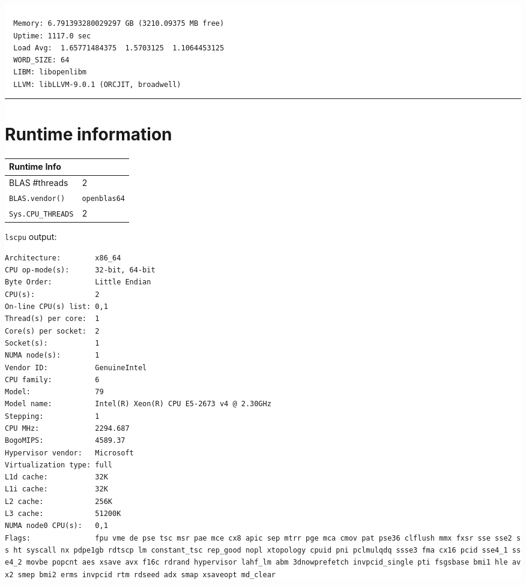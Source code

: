 ```
       
  Memory: 6.791393280029297 GB (3210.09375 MB free)
  Uptime: 1117.0 sec
  Load Avg:  1.65771484375  1.5703125  1.1064453125
  WORD_SIZE: 64
  LIBM: libopenlibm
  LLVM: libLLVM-9.0.1 (ORCJIT, broadwell)
```

---
# Runtime information
| Runtime Info | |
|:--|:--|
| BLAS #threads | 2 |
| `BLAS.vendor()` | `openblas64` |
| `Sys.CPU_THREADS` | 2 |

`lscpu` output:

    Architecture:        x86_64
    CPU op-mode(s):      32-bit, 64-bit
    Byte Order:          Little Endian
    CPU(s):              2
    On-line CPU(s) list: 0,1
    Thread(s) per core:  1
    Core(s) per socket:  2
    Socket(s):           1
    NUMA node(s):        1
    Vendor ID:           GenuineIntel
    CPU family:          6
    Model:               79
    Model name:          Intel(R) Xeon(R) CPU E5-2673 v4 @ 2.30GHz
    Stepping:            1
    CPU MHz:             2294.687
    BogoMIPS:            4589.37
    Hypervisor vendor:   Microsoft
    Virtualization type: full
    L1d cache:           32K
    L1i cache:           32K
    L2 cache:            256K
    L3 cache:            51200K
    NUMA node0 CPU(s):   0,1
    Flags:               fpu vme de pse tsc msr pae mce cx8 apic sep mtrr pge mca cmov pat pse36 clflush mmx fxsr sse sse2 ss ht syscall nx pdpe1gb rdtscp lm constant_tsc rep_good nopl xtopology cpuid pni pclmulqdq ssse3 fma cx16 pcid sse4_1 sse4_2 movbe popcnt aes xsave avx f16c rdrand hypervisor lahf_lm abm 3dnowprefetch invpcid_single pti fsgsbase bmi1 hle avx2 smep bmi2 erms invpcid rtm rdseed adx smap xsaveopt md_clear
    